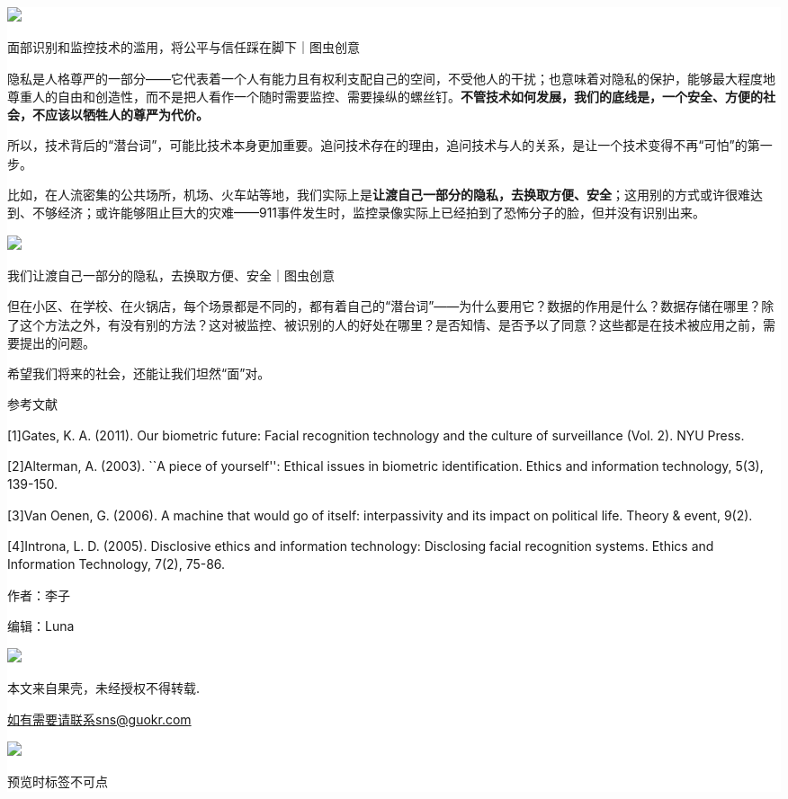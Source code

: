 ![](https://images.weserv.nl/?url=https%3A//mmbiz.qpic.cn/mmbiz_jpg/icZklJrRfHgC8c6ibYqVjgossKvbRLt9xEWwSTfO1MrfTRUDWeQF3GicaSScWsetFEeXicsHgb1hN11bj6zGVZbjxg/640%3Fwx_fmt%3Djpeg)

面部识别和监控技术的滥用，将公平与信任踩在脚下｜图虫创意

隐私是人格尊严的一部分——它代表着一个人有能力且有权利支配自己的空间，不受他人的干扰；也意味着对隐私的保护，能够最大程度地尊重人的自由和创造性，而不是把人看作一个随时需要监控、需要操纵的螺丝钉。**不管技术如何发展，我们的底线是，一个安全、方便的社会，不应该以牺牲人的尊严为代价。**

所以，技术背后的“潜台词”，可能比技术本身更加重要。追问技术存在的理由，追问技术与人的关系，是让一个技术变得不再“可怕”的第一步。

比如，在人流密集的公共场所，机场、火车站等地，我们实际上是**让渡自己一部分的隐私，去换取方便、安全**；这用别的方式或许很难达到、不够经济；或许能够阻止巨大的灾难——911事件发生时，监控录像实际上已经拍到了恐怖分子的脸，但并没有识别出来。

![](https://images.weserv.nl/?url=https%3A//mmbiz.qpic.cn/mmbiz_jpg/icZklJrRfHgC8c6ibYqVjgossKvbRLt9xE7y8QpqEpCOeE4KJTs0UWicjibO1AUEtd4mk0MWjamhKxCJFIeiaMa6CLA/640%3Fwx_fmt%3Djpeg)

我们让渡自己一部分的隐私，去换取方便、安全｜图虫创意

但在小区、在学校、在火锅店，每个场景都是不同的，都有着自己的“潜台词”——为什么要用它？数据的作用是什么？数据存储在哪里？除了这个方法之外，有没有别的方法？这对被监控、被识别的人的好处在哪里？是否知情、是否予以了同意？这些都是在技术被应用之前，需要提出的问题。

希望我们将来的社会，还能让我们坦然“面”对。

参考文献  

\[1\]Gates, K. A. (2011). Our biometric future: Facial recognition technology and the culture of surveillance (Vol. 2). NYU Press.

\[2\]Alterman, A. (2003). \`\`A piece of yourself'': Ethical issues in biometric identification. Ethics and information technology, 5(3), 139-150.

\[3\]Van Oenen, G. (2006). A machine that would go of itself: interpassivity and its impact on political life. Theory & event, 9(2).

\[4\]Introna, L. D. (2005). Disclosive ethics and information technology: Disclosing facial recognition systems. Ethics and Information Technology, 7(2), 75-86.

作者：李子

编辑：Luna

![](https://images.weserv.nl/?url=https%3A//mmbiz.qpic.cn/mmbiz_jpg/icZklJrRfHgC8c6ibYqVjgossKvbRLt9xEJkhILdkU1FUeh08v0Dqvyt2FMY7WxsnKbQT0eibLXGiclcia6EtU5cvyw/640%3Fwx_fmt%3Djpeg)

本文来自果壳，未经授权不得转载.

如有需要请联系sns@guokr.com

![](https://images.weserv.nl/?url=https%3A//mmbiz.qpic.cn/mmbiz_jpg/icZklJrRfHgC8c6ibYqVjgossKvbRLt9xEA1zibn1Q3aR38R0RS1ly8WJjv45BzS6qtuqRzalqbJN4g4HiadYksdgw/640%3Fwx_fmt%3Djpeg)

预览时标签不可点

